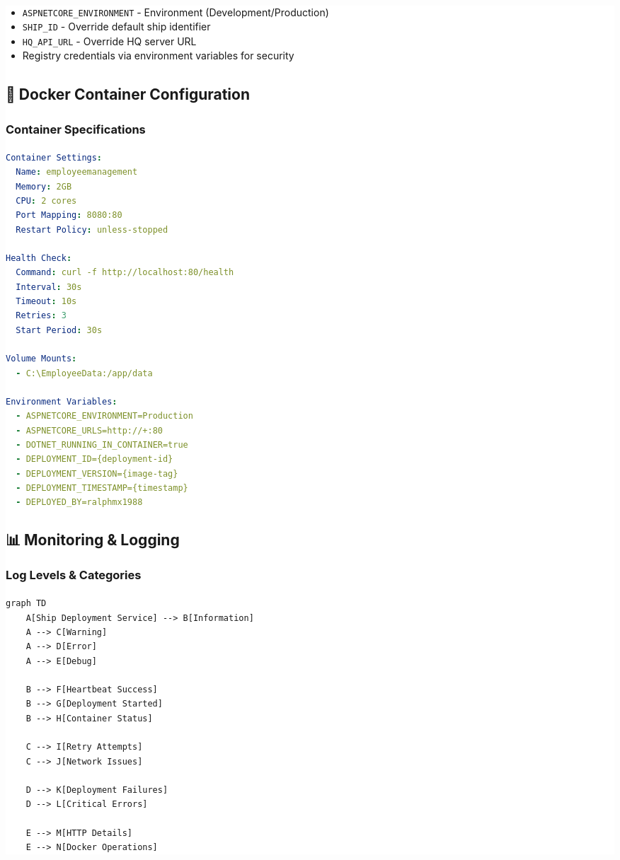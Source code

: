 - `ASPNETCORE_ENVIRONMENT` - Environment (Development/Production)
- `SHIP_ID` - Override default ship identifier
- `HQ_API_URL` - Override HQ server URL
- Registry credentials via environment variables for security

## 🔧 Docker Container Configuration

### Container Specifications

```yaml
Container Settings:
  Name: employeemanagement
  Memory: 2GB
  CPU: 2 cores
  Port Mapping: 8080:80
  Restart Policy: unless-stopped
  
Health Check:
  Command: curl -f http://localhost:80/health
  Interval: 30s
  Timeout: 10s
  Retries: 3
  Start Period: 30s

Volume Mounts:
  - C:\EmployeeData:/app/data

Environment Variables:
  - ASPNETCORE_ENVIRONMENT=Production
  - ASPNETCORE_URLS=http://+:80
  - DOTNET_RUNNING_IN_CONTAINER=true
  - DEPLOYMENT_ID={deployment-id}
  - DEPLOYMENT_VERSION={image-tag}
  - DEPLOYMENT_TIMESTAMP={timestamp}
  - DEPLOYED_BY=ralphmx1988
```

## 📊 Monitoring & Logging

### Log Levels & Categories

```mermaid
graph TD
    A[Ship Deployment Service] --> B[Information]
    A --> C[Warning]
    A --> D[Error]
    A --> E[Debug]
    
    B --> F[Heartbeat Success]
    B --> G[Deployment Started]
    B --> H[Container Status]
    
    C --> I[Retry Attempts]
    C --> J[Network Issues]
    
    D --> K[Deployment Failures]
    D --> L[Critical Errors]
    
    E --> M[HTTP Details]
    E --> N[Docker Operations]
```
